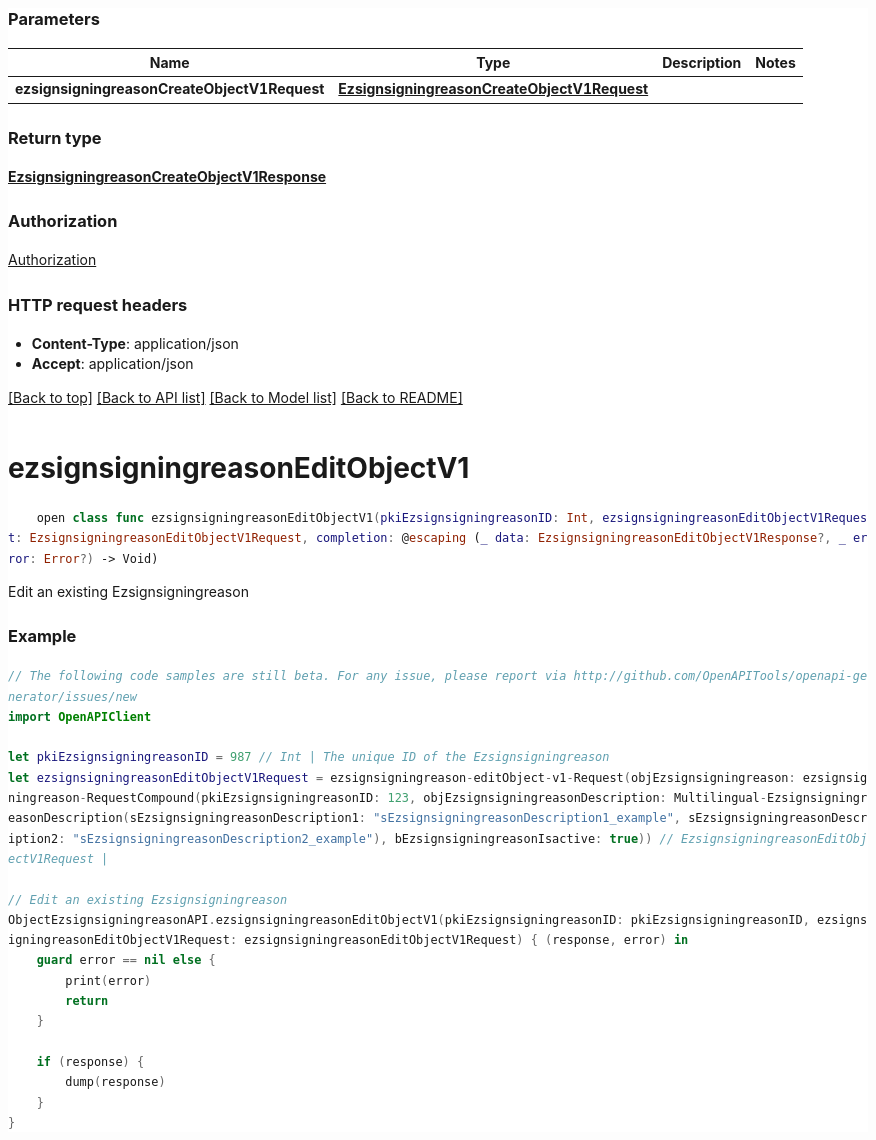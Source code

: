 ### Parameters

Name | Type | Description  | Notes
------------- | ------------- | ------------- | -------------
 **ezsignsigningreasonCreateObjectV1Request** | [**EzsignsigningreasonCreateObjectV1Request**](EzsignsigningreasonCreateObjectV1Request.md) |  | 

### Return type

[**EzsignsigningreasonCreateObjectV1Response**](EzsignsigningreasonCreateObjectV1Response.md)

### Authorization

[Authorization](../README.md#Authorization)

### HTTP request headers

 - **Content-Type**: application/json
 - **Accept**: application/json

[[Back to top]](#) [[Back to API list]](../README.md#documentation-for-api-endpoints) [[Back to Model list]](../README.md#documentation-for-models) [[Back to README]](../README.md)

# **ezsignsigningreasonEditObjectV1**
```swift
    open class func ezsignsigningreasonEditObjectV1(pkiEzsignsigningreasonID: Int, ezsignsigningreasonEditObjectV1Request: EzsignsigningreasonEditObjectV1Request, completion: @escaping (_ data: EzsignsigningreasonEditObjectV1Response?, _ error: Error?) -> Void)
```

Edit an existing Ezsignsigningreason



### Example
```swift
// The following code samples are still beta. For any issue, please report via http://github.com/OpenAPITools/openapi-generator/issues/new
import OpenAPIClient

let pkiEzsignsigningreasonID = 987 // Int | The unique ID of the Ezsignsigningreason
let ezsignsigningreasonEditObjectV1Request = ezsignsigningreason-editObject-v1-Request(objEzsignsigningreason: ezsignsigningreason-RequestCompound(pkiEzsignsigningreasonID: 123, objEzsignsigningreasonDescription: Multilingual-EzsignsigningreasonDescription(sEzsignsigningreasonDescription1: "sEzsignsigningreasonDescription1_example", sEzsignsigningreasonDescription2: "sEzsignsigningreasonDescription2_example"), bEzsignsigningreasonIsactive: true)) // EzsignsigningreasonEditObjectV1Request | 

// Edit an existing Ezsignsigningreason
ObjectEzsignsigningreasonAPI.ezsignsigningreasonEditObjectV1(pkiEzsignsigningreasonID: pkiEzsignsigningreasonID, ezsignsigningreasonEditObjectV1Request: ezsignsigningreasonEditObjectV1Request) { (response, error) in
    guard error == nil else {
        print(error)
        return
    }

    if (response) {
        dump(response)
    }
}
```

